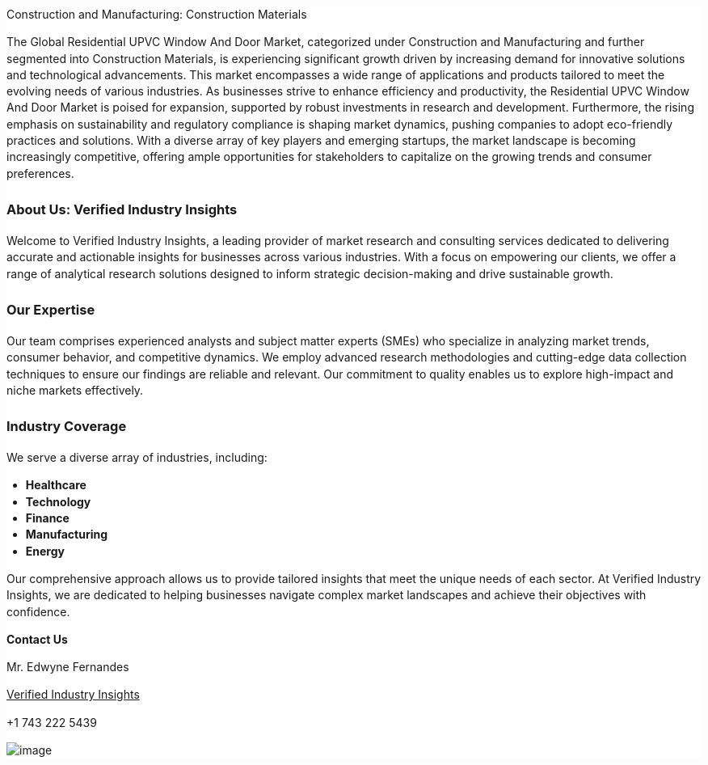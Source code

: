 Construction and Manufacturing: Construction Materials </h3><p>The Global Residential UPVC Window And Door Market, categorized under Construction and Manufacturing and further segmented into Construction Materials, is experiencing significant growth driven by increasing demand for innovative solutions and technological advancements. This market encompasses a wide range of applications and products tailored to meet the evolving needs of various industries. As businesses strive to enhance efficiency and productivity, the Residential UPVC Window And Door Market is poised for expansion, supported by robust investments in research and development. Furthermore, the rising emphasis on sustainability and regulatory compliance is shaping market dynamics, pushing companies to adopt eco-friendly practices and solutions. With a diverse array of key players and emerging startups, the market landscape is becoming increasingly competitive, offering ample opportunities for stakeholders to capitalize on the growing trends and consumer preferences.</p><h3>About Us: Verified Industry Insights</h3><p>Welcome to Verified Industry Insights, a leading provider of market research and consulting services dedicated to delivering accurate and actionable insights for businesses across various industries. With a focus on empowering our clients, we offer a range of analytical research solutions designed to inform strategic decision-making and drive sustainable growth.</p><h3>Our Expertise</h3><p>Our team comprises experienced analysts and subject matter experts (SMEs) who specialize in analyzing market trends, consumer behavior, and competitive dynamics. We employ advanced research methodologies and cutting-edge data collection techniques to ensure our findings are reliable and relevant. Our commitment to quality enables us to explore high-impact and niche markets effectively.</p><h3>Industry Coverage</h3><p>We serve a diverse array of industries, including:</p><ul><li><strong>Healthcare</strong></li><li><strong>Technology</strong></li><li><strong>Finance</strong></li><li><strong>Manufacturing</strong></li><li><strong>Energy</strong></li></ul><p>Our comprehensive approach allows us to provide tailored insights that meet the unique needs of each sector. At Verified Industry Insights, we are dedicated to helping businesses navigate complex market landscapes and achieve their objectives with confidence.</p><p><strong>Contact Us</strong></p><p>Mr. Edwyne Fernandes</p><p><a href="https://www.verifiedindustryinsights.com/">Verified Industry Insights</a></p><p>+1 743 222 5439</p>
![image](https://github.com/user-attachments/assets/ee9fe092-8032-45a1-8f2a-fb4d570689d7)
